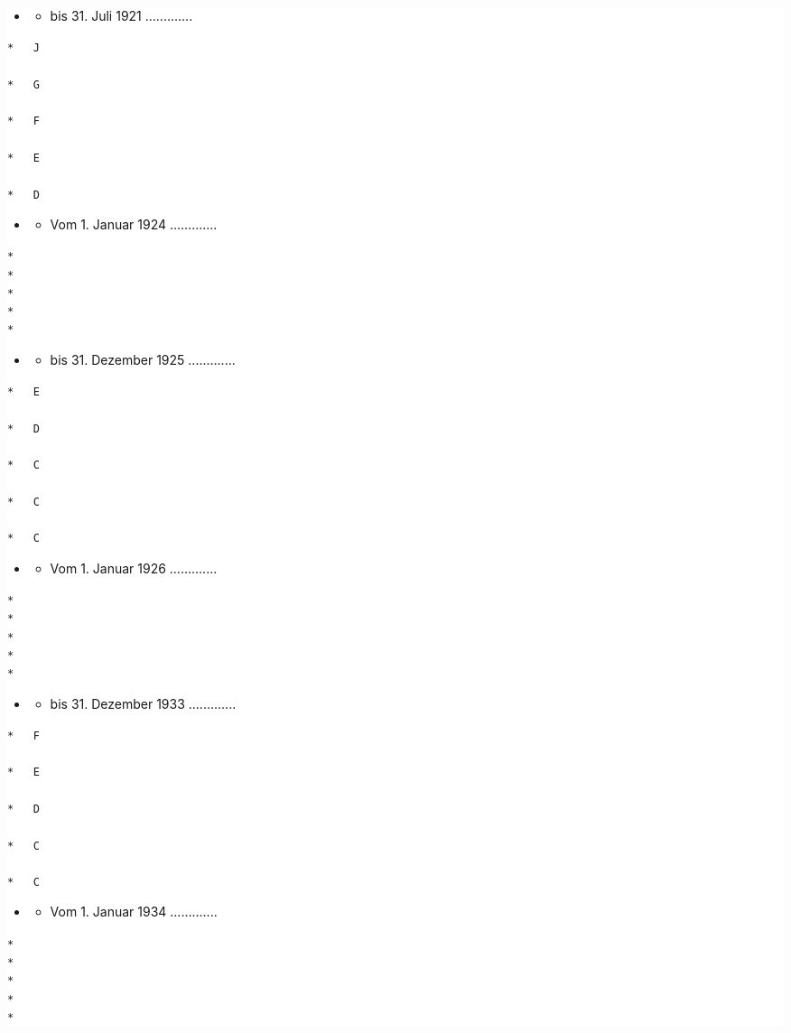 *    *   bis 31. Juli 1921 .............

    *   J

    *   G

    *   F

    *   E

    *   D


*    *   Vom 1. Januar 1924 .............

    *
    *
    *
    *
    *

*    *   bis 31. Dezember 1925 .............

    *   E

    *   D

    *   C

    *   C

    *   C


*    *   Vom 1. Januar 1926 .............

    *
    *
    *
    *
    *

*    *   bis 31. Dezember 1933 .............

    *   F

    *   E

    *   D

    *   C

    *   C


*    *   Vom 1. Januar 1934 .............

    *
    *
    *
    *
    *
